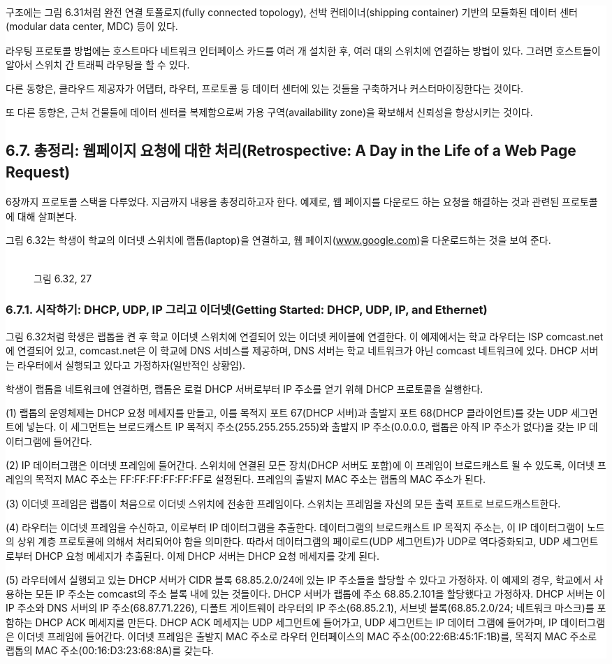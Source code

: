구조에는 그림 6.31처럼 완전 연결 토폴로지(fully connected topology), 선박 컨테이너(shipping container) 기반의 모듈화된 데이터 센터(modular data center, MDC) 등이 있다. 

라우팅 프로토콜 방법에는 호스트마다 네트워크 인터페이스 카드를 여러 개 설치한 후, 여러 대의 스위치에 연결하는 방법이 있다. 
그러면 호스트들이 알아서 스위치 간 트래픽 라우팅을 할 수 있다. 

다른 동향은, 클라우드 제공자가 어댑터, 라우터, 프로토콜 등 데이터 센터에 있는 것들을 구축하거나 커스터마이징한다는 것이다. 

또 다른 동향은, 근처 건물들에 데이터 센터를 복제함으로써 가용 구역(availability zone)을 확보해서 신뢰성을 향상시키는 것이다. 

## 6.7. 총정리: 웹페이지 요청에 대한 처리(Retrospective: A Day in the Life of a Web Page Request)
6장까지 프로토콜 스택을 다루었다. 
지금까지 내용을 총정리하고자 한다. 
예제로, 웹 페이지를 다운로드 하는 요청을 해결하는 것과 관련된 프로토콜에 대해 살펴본다. 

그림 6.32는 학생이 학교의 이더넷 스위치에 랩톱(laptop)을 연결하고, 웹 페이지(www.google.com)을 다운로드하는 것을 보여 준다. 

<figure style="width: 600px" class="align-center">
 	<img src="{{ '/assets/img/bio-photo.jpg' }}" alt=""> 
 	<figcaption>그림 6.32, 27</figcaption>
</figure>

### 6.7.1. 시작하기: DHCP, UDP, IP 그리고 이더넷(Getting Started: DHCP, UDP, IP, and Ethernet)
그림 6.32처럼 학생은 랩톱을 켠 후 학교 이더넷 스위치에 연결되어 있는 이더넷 케이블에 연결한다. 
이 예제에서는 학교 라우터는 ISP comcast.net에 연결되어 있고, comcast.net은 이 학교에 DNS 서비스를 제공하며, DNS 서버는 
학교 네트워크가 아닌 comcast 네트워크에 있다. DHCP 서버는 라우터에서 실행되고 있다고 가정하자(일반적인 상황임).

학생이 랩톱을 네트워크에 연결하면, 랩톱은 로컬 DHCP 서버로부터 IP 주소를 얻기 위해 DHCP 프로토콜을 실행한다. 

(1) 랩톱의 운영체제는 DHCP 요청 메세지를 만들고, 이를 목적지 포트 67(DHCP 서버)과 출발지 포트 68(DHCP 클라이언트)를 갖는 UDP 세그먼트에 넣는다. 
이 세그먼트는 브로드캐스트 IP 목적지 주소(255.255.255.255)와 출발지 IP 주소(0.0.0.0, 랩톱은 아직 IP 주소가 없다)을 갖는 IP 데이터그램에 들어간다. 

(2) IP 데이터그램은 이더넷 프레임에 들어간다. 
스위치에 연결된 모든 장치(DHCP 서버도 포함)에 이 프레임이 브로드캐스트 될 수 있도록, 이더넷 프레임의 목적지 MAC 주소는 FF:FF:FF:FF:FF:FF로 설정된다. 
프레임의 출발지 MAC 주소는 랩톱의 MAC 주소가 된다. 

(3) 이더넷 프레임은 랩톱이 처음으로 이더넷 스위치에 전송한 프레임이다. 
스위치는 프레임을 자신의 모든 출력 포트로 브로드캐스트한다. 

(4) 라우터는 이더넷 프레임을 수신하고, 이로부터 IP 데이터그램을 추출한다. 
데이터그램의 브로드캐스트 IP 목적지 주소는, 이 IP 데이터그램이 노드의 상위 계층 프로토콜에 의해서 처리되어야 함을 의미한다. 
따라서 데이터그램의 페이로드(UDP 세그먼트)가 UDP로 역다중화되고, UDP 세그먼트로부터 DHCP 요청 메세지가 추출된다. 
이제 DHCP 서버는 DHCP 요청 메세지를 갖게 된다. 

(5) 라우터에서 실행되고 있는 DHCP 서버가 CIDR 블록 68.85.2.0/24에 있는 IP 주소들을 할당할 수 있다고 가정하자. 
이 예제의 경우, 학교에서 사용하는 모든 IP 주소는 comcast의 주소 블록 내에 있는 것들이다. 
DHCP 서버가 랩톱에 주소 68.85.2.101을 할당했다고 가정하자. 
DHCP 서버는 이 IP 주소와 DNS 서버의 IP 주소(68.87.71.226), 디폴트 게이트웨이 라우터의 IP 주소(68.85.2.1), 서브넷 블록(68.85.2.0/24; 네트워크 마스크)를 포함하는 DHCP ACK 메세지를 만든다. 
DHCP ACK 메세지는 UDP 세그먼트에 들어가고, UDP 세그먼트는 IP 데이터 그램에 들어가며, IP 데이터그램은 이더넷 프레임에 들어간다. 
이더넷 프레임은 출발지 MAC 주소로 라우터 인터페이스의 MAC 주소(00:22:6B:45:1F:1B)를, 목적지 MAC 주소로 랩톱의 MAC 주소(00:16:D3:23:68:8A)를 갖는다. 
